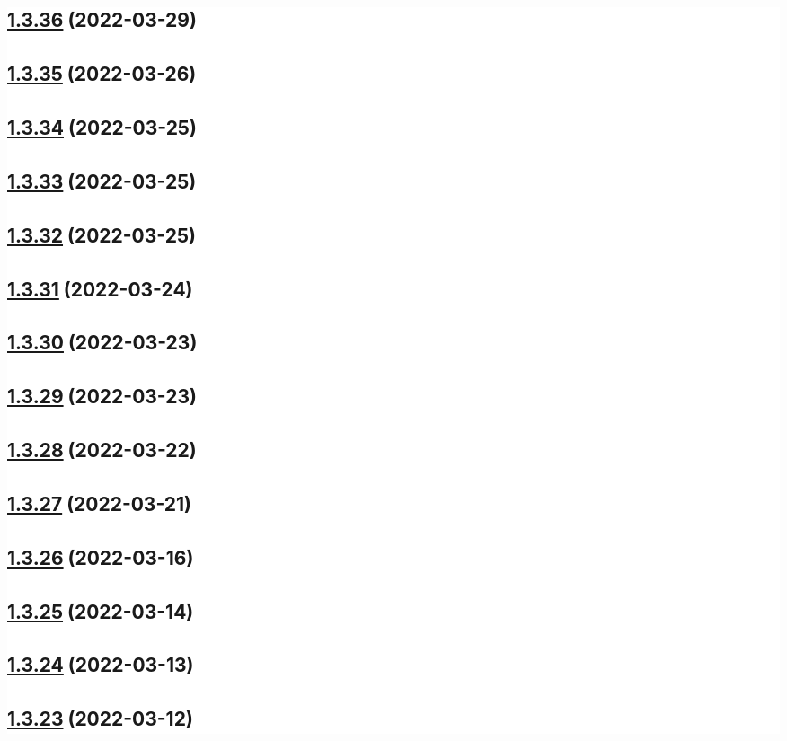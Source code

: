 ## [1.3.36](https://github.com/sprucelabsai/jest-sheets-reporter/compare/v1.3.35...v1.3.36) (2022-03-29)

## [1.3.35](https://github.com/sprucelabsai/jest-sheets-reporter/compare/v1.3.34...v1.3.35) (2022-03-26)

## [1.3.34](https://github.com/sprucelabsai/jest-sheets-reporter/compare/v1.3.33...v1.3.34) (2022-03-25)

## [1.3.33](https://github.com/sprucelabsai/jest-sheets-reporter/compare/v1.3.32...v1.3.33) (2022-03-25)

## [1.3.32](https://github.com/sprucelabsai/jest-sheets-reporter/compare/v1.3.31...v1.3.32) (2022-03-25)

## [1.3.31](https://github.com/sprucelabsai/jest-sheets-reporter/compare/v1.3.30...v1.3.31) (2022-03-24)

## [1.3.30](https://github.com/sprucelabsai/jest-sheets-reporter/compare/v1.3.29...v1.3.30) (2022-03-23)

## [1.3.29](https://github.com/sprucelabsai/jest-sheets-reporter/compare/v1.3.28...v1.3.29) (2022-03-23)

## [1.3.28](https://github.com/sprucelabsai/jest-sheets-reporter/compare/v1.3.27...v1.3.28) (2022-03-22)

## [1.3.27](https://github.com/sprucelabsai/jest-sheets-reporter/compare/v1.3.26...v1.3.27) (2022-03-21)

## [1.3.26](https://github.com/sprucelabsai/jest-sheets-reporter/compare/v1.3.25...v1.3.26) (2022-03-16)

## [1.3.25](https://github.com/sprucelabsai/jest-sheets-reporter/compare/v1.3.24...v1.3.25) (2022-03-14)

## [1.3.24](https://github.com/sprucelabsai/jest-sheets-reporter/compare/v1.3.23...v1.3.24) (2022-03-13)

## [1.3.23](https://github.com/sprucelabsai/jest-sheets-reporter/compare/v1.3.22...v1.3.23) (2022-03-12)
